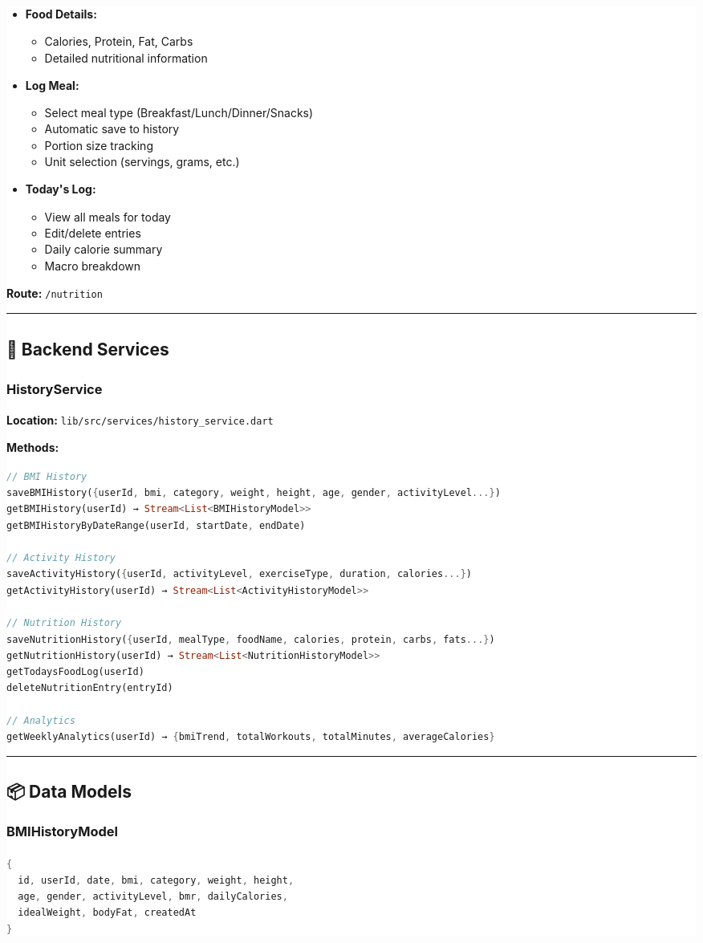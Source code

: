 - **Food Details:**
  - Calories, Protein, Fat, Carbs
  - Detailed nutritional information

- **Log Meal:**
  - Select meal type (Breakfast/Lunch/Dinner/Snacks)
  - Automatic save to history
  - Portion size tracking
  - Unit selection (servings, grams, etc.)

- **Today's Log:**
  - View all meals for today
  - Edit/delete entries
  - Daily calorie summary
  - Macro breakdown

**Route:** `/nutrition`

---

## 🔧 Backend Services

### **HistoryService** 
**Location:** `lib/src/services/history_service.dart`

**Methods:**
```dart
// BMI History
saveBMIHistory({userId, bmi, category, weight, height, age, gender, activityLevel...})
getBMIHistory(userId) → Stream<List<BMIHistoryModel>>
getBMIHistoryByDateRange(userId, startDate, endDate)

// Activity History
saveActivityHistory({userId, activityLevel, exerciseType, duration, calories...})
getActivityHistory(userId) → Stream<List<ActivityHistoryModel>>

// Nutrition History
saveNutritionHistory({userId, mealType, foodName, calories, protein, carbs, fats...})
getNutritionHistory(userId) → Stream<List<NutritionHistoryModel>>
getTodaysFoodLog(userId)
deleteNutritionEntry(entryId)

// Analytics
getWeeklyAnalytics(userId) → {bmiTrend, totalWorkouts, totalMinutes, averageCalories}
```

---

## 📦 Data Models

### **BMIHistoryModel**
```dart
{
  id, userId, date, bmi, category, weight, height, 
  age, gender, activityLevel, bmr, dailyCalories, 
  idealWeight, bodyFat, createdAt
}
```
